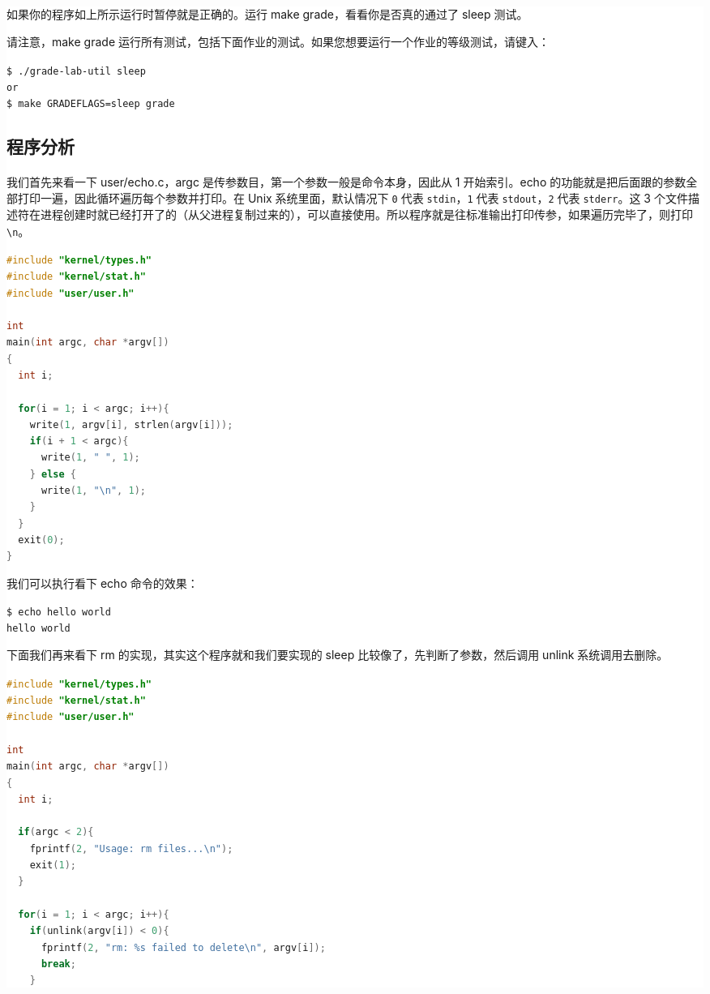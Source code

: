 如果你的程序如上所示运行时暂停就是正确的。运行 make grade，看看你是否真的通过了 sleep 测试。

请注意，make grade 运行所有测试，包括下面作业的测试。如果您想要运行一个作业的等级测试，请键入：

```bash
$ ./grade-lab-util sleep
or
$ make GRADEFLAGS=sleep grade
```



## 程序分析

我们首先来看一下 user/echo.c，argc 是传参数目，第一个参数一般是命令本身，因此从 1 开始索引。echo 的功能就是把后面跟的参数全部打印一遍，因此循环遍历每个参数并打印。在 Unix 系统里面，默认情况下 `0` 代表 `stdin`，`1` 代表 `stdout`，`2` 代表 `stderr`。这 3 个文件描述符在进程创建时就已经打开了的（从父进程复制过来的），可以直接使用。所以程序就是往标准输出打印传参，如果遍历完毕了，则打印 `\n`。

```c
#include "kernel/types.h"
#include "kernel/stat.h"
#include "user/user.h"

int
main(int argc, char *argv[])
{
  int i;

  for(i = 1; i < argc; i++){
    write(1, argv[i], strlen(argv[i]));
    if(i + 1 < argc){
      write(1, " ", 1);
    } else {
      write(1, "\n", 1);
    }
  }
  exit(0);
}
```

我们可以执行看下 echo 命令的效果：

```bash
$ echo hello world
hello world
```

下面我们再来看下 rm 的实现，其实这个程序就和我们要实现的 sleep 比较像了，先判断了参数，然后调用 unlink 系统调用去删除。

```c
#include "kernel/types.h"
#include "kernel/stat.h"
#include "user/user.h"

int
main(int argc, char *argv[])
{
  int i;

  if(argc < 2){
    fprintf(2, "Usage: rm files...\n");
    exit(1);
  }

  for(i = 1; i < argc; i++){
    if(unlink(argv[i]) < 0){
      fprintf(2, "rm: %s failed to delete\n", argv[i]);
      break;
    }
```